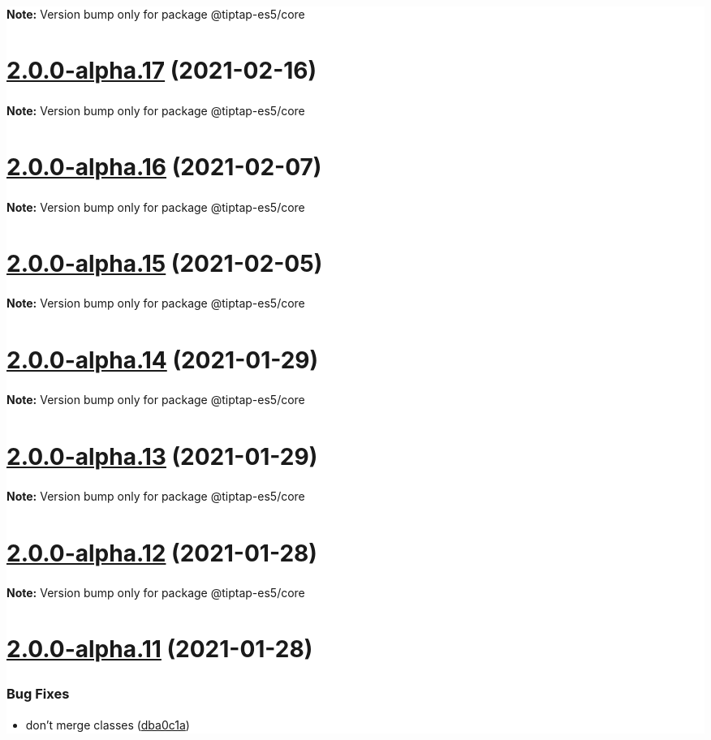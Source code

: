 **Note:** Version bump only for package @tiptap-es5/core

# [2.0.0-alpha.17](https://github.com/ueberdosis/tiptap/compare/@tiptap-es5/core@2.0.0-alpha.16...@tiptap-es5/core@2.0.0-alpha.17) (2021-02-16)

**Note:** Version bump only for package @tiptap-es5/core

# [2.0.0-alpha.16](https://github.com/ueberdosis/tiptap/compare/@tiptap-es5/core@2.0.0-alpha.15...@tiptap-es5/core@2.0.0-alpha.16) (2021-02-07)

**Note:** Version bump only for package @tiptap-es5/core

# [2.0.0-alpha.15](https://github.com/ueberdosis/tiptap/compare/@tiptap-es5/core@2.0.0-alpha.14...@tiptap-es5/core@2.0.0-alpha.15) (2021-02-05)

**Note:** Version bump only for package @tiptap-es5/core

# [2.0.0-alpha.14](https://github.com/ueberdosis/tiptap/compare/@tiptap-es5/core@2.0.0-alpha.13...@tiptap-es5/core@2.0.0-alpha.14) (2021-01-29)

**Note:** Version bump only for package @tiptap-es5/core

# [2.0.0-alpha.13](https://github.com/ueberdosis/tiptap/compare/@tiptap-es5/core@2.0.0-alpha.12...@tiptap-es5/core@2.0.0-alpha.13) (2021-01-29)

**Note:** Version bump only for package @tiptap-es5/core

# [2.0.0-alpha.12](https://github.com/ueberdosis/tiptap/compare/@tiptap-es5/core@2.0.0-alpha.11...@tiptap-es5/core@2.0.0-alpha.12) (2021-01-28)

**Note:** Version bump only for package @tiptap-es5/core

# [2.0.0-alpha.11](https://github.com/ueberdosis/tiptap/compare/@tiptap-es5/core@2.0.0-alpha.10...@tiptap-es5/core@2.0.0-alpha.11) (2021-01-28)

### Bug Fixes

- don’t merge classes ([dba0c1a](https://github.com/ueberdosis/tiptap/commit/dba0c1ac15e9beda3ebd027c67c969a4fe7ae7c7))
